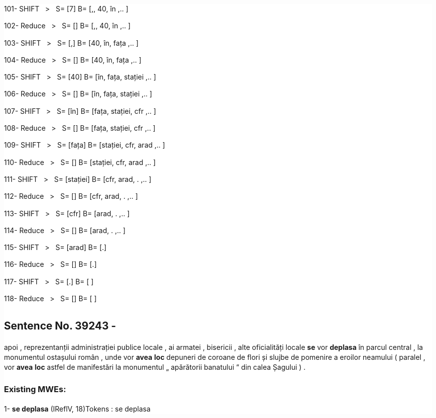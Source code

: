 

101- SHIFT&nbsp;&nbsp;&nbsp;>&nbsp;&nbsp;&nbsp;S= [7]   B= [,, 40, în ,.. ]



102- Reduce&nbsp;&nbsp;&nbsp;>&nbsp;&nbsp;&nbsp;S= []   B= [,, 40, în ,.. ]



103- SHIFT&nbsp;&nbsp;&nbsp;>&nbsp;&nbsp;&nbsp;S= [,]   B= [40, în, fața ,.. ]



104- Reduce&nbsp;&nbsp;&nbsp;>&nbsp;&nbsp;&nbsp;S= []   B= [40, în, fața ,.. ]



105- SHIFT&nbsp;&nbsp;&nbsp;>&nbsp;&nbsp;&nbsp;S= [40]   B= [în, fața, stației ,.. ]



106- Reduce&nbsp;&nbsp;&nbsp;>&nbsp;&nbsp;&nbsp;S= []   B= [în, fața, stației ,.. ]



107- SHIFT&nbsp;&nbsp;&nbsp;>&nbsp;&nbsp;&nbsp;S= [în]   B= [fața, stației, cfr ,.. ]



108- Reduce&nbsp;&nbsp;&nbsp;>&nbsp;&nbsp;&nbsp;S= []   B= [fața, stației, cfr ,.. ]



109- SHIFT&nbsp;&nbsp;&nbsp;>&nbsp;&nbsp;&nbsp;S= [fața]   B= [stației, cfr, arad ,.. ]



110- Reduce&nbsp;&nbsp;&nbsp;>&nbsp;&nbsp;&nbsp;S= []   B= [stației, cfr, arad ,.. ]



111- SHIFT&nbsp;&nbsp;&nbsp;>&nbsp;&nbsp;&nbsp;S= [stației]   B= [cfr, arad, . ,.. ]



112- Reduce&nbsp;&nbsp;&nbsp;>&nbsp;&nbsp;&nbsp;S= []   B= [cfr, arad, . ,.. ]



113- SHIFT&nbsp;&nbsp;&nbsp;>&nbsp;&nbsp;&nbsp;S= [cfr]   B= [arad, . ,.. ]



114- Reduce&nbsp;&nbsp;&nbsp;>&nbsp;&nbsp;&nbsp;S= []   B= [arad, . ,.. ]



115- SHIFT&nbsp;&nbsp;&nbsp;>&nbsp;&nbsp;&nbsp;S= [arad]   B= [.]



116- Reduce&nbsp;&nbsp;&nbsp;>&nbsp;&nbsp;&nbsp;S= []   B= [.]



117- SHIFT&nbsp;&nbsp;&nbsp;>&nbsp;&nbsp;&nbsp;S= [.]   B= [ ]



118- Reduce&nbsp;&nbsp;&nbsp;>&nbsp;&nbsp;&nbsp;S= []   B= [ ]

## Sentence No. 39243 - 
apoi , reprezentanții administrației publice locale , ai armatei , bisericii , alte oficialități locale **se** vor **deplasa** în parcul central , la monumentul ostașului român , unde vor **avea** **loc** depuneri de coroane de flori și slujbe de pomenire a eroilor neamului ( paralel , vor **avea** **loc** astfel de manifestări la monumentul „ apărătorii banatului “ din calea Șagului ) . 
### Existing MWEs: 
1- **se deplasa** (IReflV, 18)Tokens : 
se
deplasa
